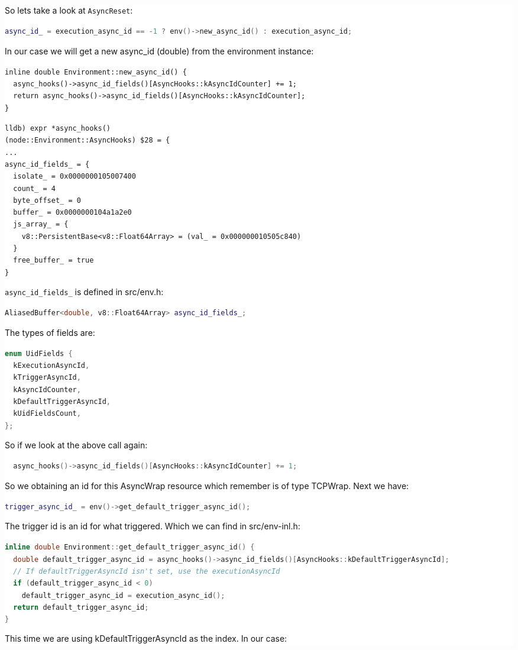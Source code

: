 ```c++
```
So lets take a look at `AsyncReset`:
```c++
async_id_ = execution_async_id == -1 ? env()->new_async_id() : execution_async_id;
```
In our case we will get a new async_id (double) from the environment instance:
```console
inline double Environment::new_async_id() {
  async_hooks()->async_id_fields()[AsyncHooks::kAsyncIdCounter] += 1;
  return async_hooks()->async_id_fields()[AsyncHooks::kAsyncIdCounter];
}
```

```console
lldb) expr *async_hooks()
(node::Environment::AsyncHooks) $28 = {
...
async_id_fields_ = {
  isolate_ = 0x0000000105007400
  count_ = 4
  byte_offset_ = 0
  buffer_ = 0x0000000104a1a2e0
  js_array_ = {
    v8::PersistentBase<v8::Float64Array> = (val_ = 0x000000010505c840)
  }
  free_buffer_ = true
}
```

`async_id_fields_` is defined in src/env.h:
```c++
AliasedBuffer<double, v8::Float64Array> async_id_fields_;
```
The types of fields are:
```c++
enum UidFields {
  kExecutionAsyncId,
  kTriggerAsyncId,
  kAsyncIdCounter,
  kDefaultTriggerAsyncId,
  kUidFieldsCount,
};
```
So if we look at the above call again:
```c++
  async_hooks()->async_id_fields()[AsyncHooks::kAsyncIdCounter] += 1;
```
So we obtaining an id for this AsyncWrap resource which remember is of type TCPWrap.
Next we have:
```c++
trigger_async_id_ = env()->get_default_trigger_async_id();
```
The trigger id is an id for what triggered.
Which we can find in src/env-inl.h:
```c++
inline double Environment::get_default_trigger_async_id() {
  double default_trigger_async_id = async_hooks()->async_id_fields()[AsyncHooks::kDefaultTriggerAsyncId];
  // If defaultTriggerAsyncId isn't set, use the executionAsyncId
  if (default_trigger_async_id < 0)
    default_trigger_async_id = execution_async_id();
  return default_trigger_async_id;
}
```
This time we are using kDefaultTriggerAsyncId as the index.
In our case:
```console
```